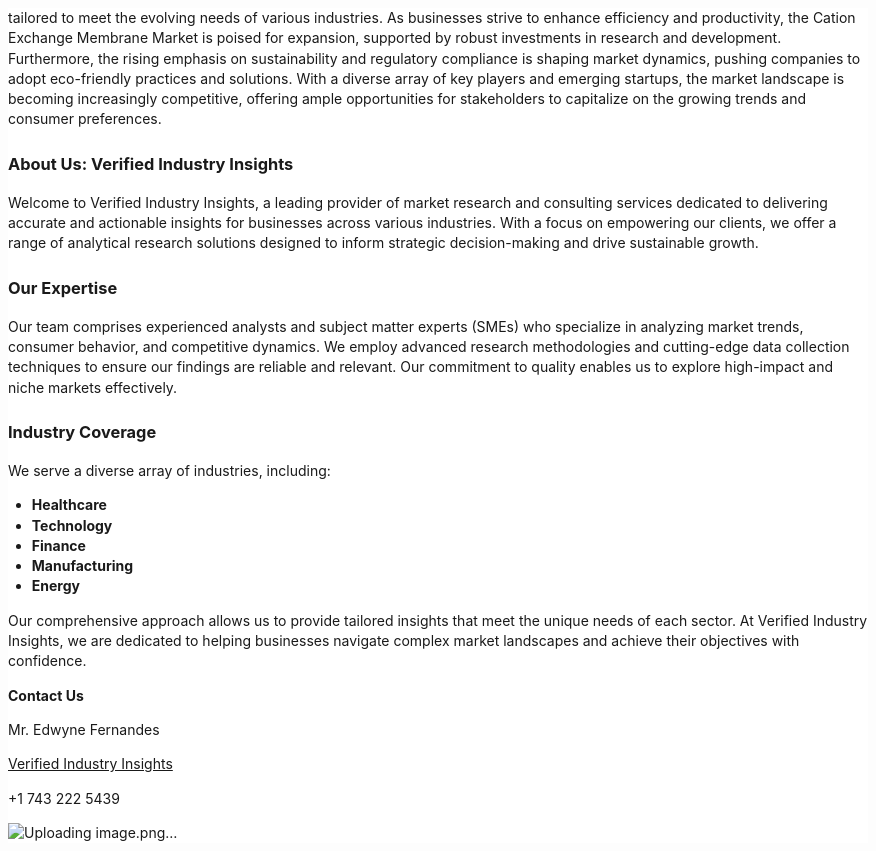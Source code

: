 tailored to meet the evolving needs of various industries. As businesses strive to enhance efficiency and productivity, the Cation Exchange Membrane Market is poised for expansion, supported by robust investments in research and development. Furthermore, the rising emphasis on sustainability and regulatory compliance is shaping market dynamics, pushing companies to adopt eco-friendly practices and solutions. With a diverse array of key players and emerging startups, the market landscape is becoming increasingly competitive, offering ample opportunities for stakeholders to capitalize on the growing trends and consumer preferences.</p><h3>About Us: Verified Industry Insights</h3><p>Welcome to Verified Industry Insights, a leading provider of market research and consulting services dedicated to delivering accurate and actionable insights for businesses across various industries. With a focus on empowering our clients, we offer a range of analytical research solutions designed to inform strategic decision-making and drive sustainable growth.</p><h3>Our Expertise</h3><p>Our team comprises experienced analysts and subject matter experts (SMEs) who specialize in analyzing market trends, consumer behavior, and competitive dynamics. We employ advanced research methodologies and cutting-edge data collection techniques to ensure our findings are reliable and relevant. Our commitment to quality enables us to explore high-impact and niche markets effectively.</p><h3>Industry Coverage</h3><p>We serve a diverse array of industries, including:</p><ul><li><strong>Healthcare</strong></li><li><strong>Technology</strong></li><li><strong>Finance</strong></li><li><strong>Manufacturing</strong></li><li><strong>Energy</strong></li></ul><p>Our comprehensive approach allows us to provide tailored insights that meet the unique needs of each sector. At Verified Industry Insights, we are dedicated to helping businesses navigate complex market landscapes and achieve their objectives with confidence.</p><p><strong>Contact Us</strong></p><p>Mr. Edwyne Fernandes</p><p><a href="https://www.verifiedindustryinsights.com/">Verified Industry Insights</a></p><p>+1 743 222 5439</p>
![Uploading image.png…]()
